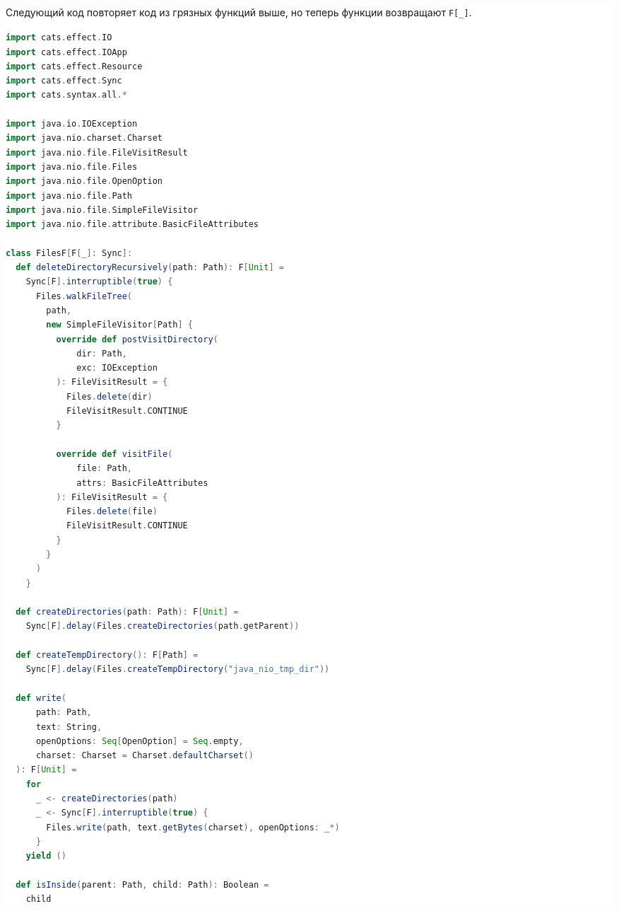 Следующий код повторяет код из грязных функций выше, но теперь функции возвращают `F[_]`.

```scala
import cats.effect.IO
import cats.effect.IOApp
import cats.effect.Resource
import cats.effect.Sync
import cats.syntax.all.*

import java.io.IOException
import java.nio.charset.Charset
import java.nio.file.FileVisitResult
import java.nio.file.Files
import java.nio.file.OpenOption
import java.nio.file.Path
import java.nio.file.SimpleFileVisitor
import java.nio.file.attribute.BasicFileAttributes

class FilesF[F[_]: Sync]:
  def deleteDirectoryRecursively(path: Path): F[Unit] =
    Sync[F].interruptible(true) {
      Files.walkFileTree(
        path,
        new SimpleFileVisitor[Path] {
          override def postVisitDirectory(
              dir: Path,
              exc: IOException
          ): FileVisitResult = {
            Files.delete(dir)
            FileVisitResult.CONTINUE
          }

          override def visitFile(
              file: Path,
              attrs: BasicFileAttributes
          ): FileVisitResult = {
            Files.delete(file)
            FileVisitResult.CONTINUE
          }
        }
      )
    }

  def createDirectories(path: Path): F[Unit] =
    Sync[F].delay(Files.createDirectories(path.getParent))

  def createTempDirectory(): F[Path] =
    Sync[F].delay(Files.createTempDirectory("java_nio_tmp_dir"))

  def write(
      path: Path,
      text: String,
      openOptions: Seq[OpenOption] = Seq.empty,
      charset: Charset = Charset.defaultCharset()
  ): F[Unit] =
    for
      _ <- createDirectories(path)
      _ <- Sync[F].interruptible(true) {
        Files.write(path, text.getBytes(charset), openOptions: _*)
      }
    yield ()

  def isInside(parent: Path, child: Path): Boolean =
    child
```